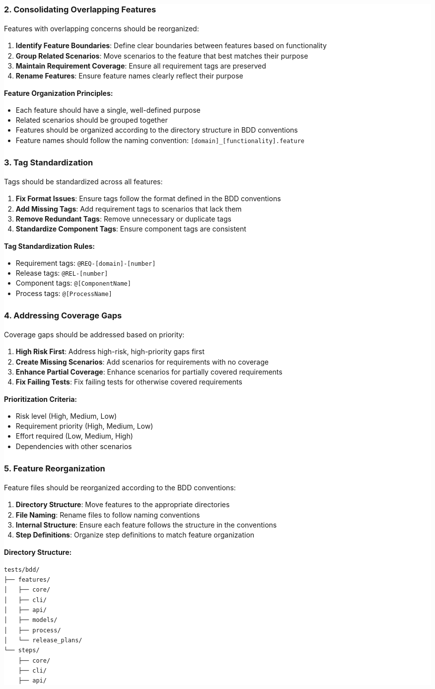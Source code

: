 ### 2. Consolidating Overlapping Features

Features with overlapping concerns should be reorganized:

1. **Identify Feature Boundaries**: Define clear boundaries between features based on functionality
2. **Group Related Scenarios**: Move scenarios to the feature that best matches their purpose
3. **Maintain Requirement Coverage**: Ensure all requirement tags are preserved
4. **Rename Features**: Ensure feature names clearly reflect their purpose

**Feature Organization Principles:**
- Each feature should have a single, well-defined purpose
- Related scenarios should be grouped together
- Features should be organized according to the directory structure in BDD conventions
- Feature names should follow the naming convention: `[domain]_[functionality].feature`

### 3. Tag Standardization

Tags should be standardized across all features:

1. **Fix Format Issues**: Ensure tags follow the format defined in the BDD conventions
2. **Add Missing Tags**: Add requirement tags to scenarios that lack them
3. **Remove Redundant Tags**: Remove unnecessary or duplicate tags
4. **Standardize Component Tags**: Ensure component tags are consistent

**Tag Standardization Rules:**
- Requirement tags: `@REQ-[domain]-[number]`
- Release tags: `@REL-[number]`
- Component tags: `@[ComponentName]`
- Process tags: `@[ProcessName]`

### 4. Addressing Coverage Gaps

Coverage gaps should be addressed based on priority:

1. **High Risk First**: Address high-risk, high-priority gaps first
2. **Create Missing Scenarios**: Add scenarios for requirements with no coverage
3. **Enhance Partial Coverage**: Enhance scenarios for partially covered requirements
4. **Fix Failing Tests**: Fix failing tests for otherwise covered requirements

**Prioritization Criteria:**
- Risk level (High, Medium, Low)
- Requirement priority (High, Medium, Low)
- Effort required (Low, Medium, High)
- Dependencies with other scenarios

### 5. Feature Reorganization

Feature files should be reorganized according to the BDD conventions:

1. **Directory Structure**: Move features to the appropriate directories
2. **File Naming**: Rename files to follow naming conventions
3. **Internal Structure**: Ensure each feature follows the structure in the conventions
4. **Step Definitions**: Organize step definitions to match feature organization

**Directory Structure:**
```
tests/bdd/
├── features/
│   ├── core/
│   ├── cli/
│   ├── api/
│   ├── models/
│   ├── process/
│   └── release_plans/
└── steps/
    ├── core/
    ├── cli/
    ├── api/
```